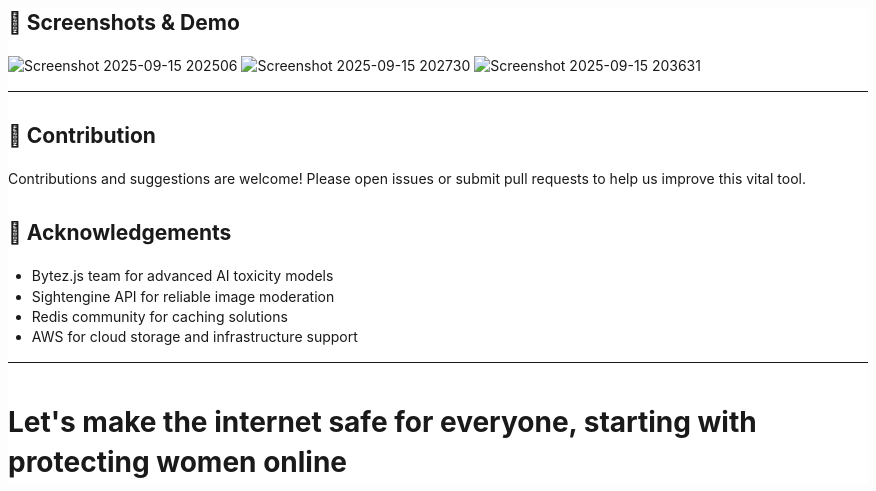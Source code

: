 
## 🎨 Screenshots & Demo

  <img width="1036" height="873" alt="Screenshot 2025-09-15 202506" src="https://github.com/user-attachments/assets/dbf276fa-c636-4751-8f43-e440a54c27d1" />
  <img width="716" height="828" alt="Screenshot 2025-09-15 202730" src="https://github.com/user-attachments/assets/423bddfe-a3e9-44e7-b8ff-dcad5df16d20" />
  <img width="1436" height="734" alt="Screenshot 2025-09-15 203631" src="https://github.com/user-attachments/assets/51997d2f-e22a-405d-9ff5-b7d63124c775" />



---

## 🙌 Contribution

Contributions and suggestions are welcome! Please open issues or submit pull requests to help us improve this vital tool.

## 🚩 Acknowledgements

- Bytez.js team for advanced AI toxicity models  
- Sightengine API for reliable image moderation  
- Redis community for caching solutions  
- AWS for cloud storage and infrastructure support  

---

# Let's make the internet safe for everyone, starting with protecting women online
